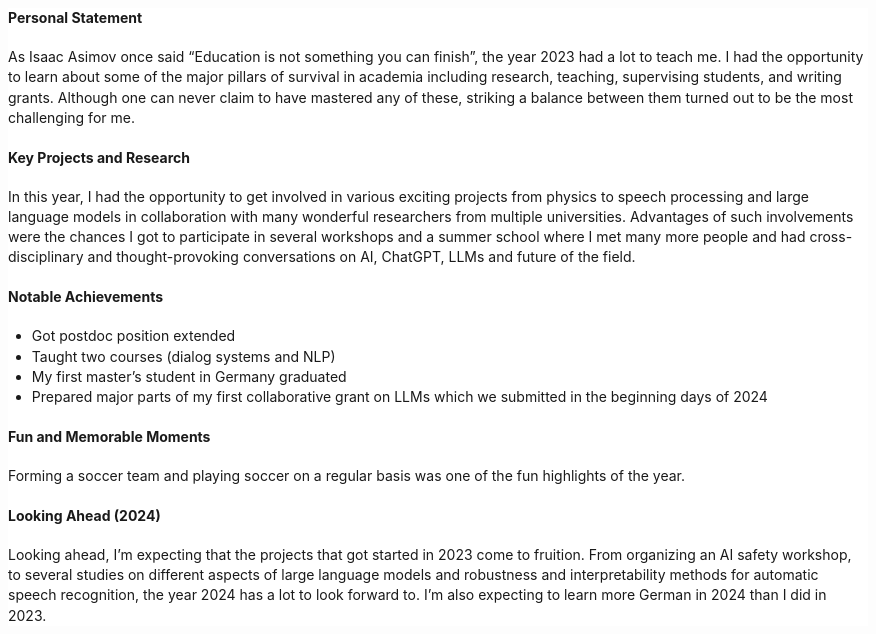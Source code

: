 #### Personal Statement
As Isaac Asimov once said “Education is not something you can finish”, the year 2023 had a lot to teach me. I had the opportunity to learn about some of the major pillars of survival in academia including research, teaching, supervising students, and writing grants. Although one can never claim to have mastered any of these, striking a balance between them turned out to be the most challenging for me. 

#### Key Projects and Research
In this year, I had the opportunity to get involved in various exciting projects from physics to speech processing and large language models in collaboration with many wonderful researchers from multiple universities. Advantages of such involvements were the chances I got to participate in several workshops and a summer school where I met many more people and had cross-disciplinary and thought-provoking conversations on AI, ChatGPT, LLMs and future of the field. 

#### Notable Achievements
* Got postdoc position extended 
* Taught two courses (dialog systems and NLP)
* My first master’s student in Germany graduated
* Prepared major parts of my first collaborative grant on LLMs which we submitted in the beginning days of 2024

#### Fun and Memorable Moments
Forming a soccer team and playing soccer on a regular basis was one of the fun highlights of the year.

#### Looking Ahead (2024)
Looking ahead, I’m expecting that the projects that got started in 2023 come to fruition. From organizing an AI safety workshop, to several studies on different aspects of large language models and robustness and interpretability methods for automatic speech recognition, the year 2024 has a lot to look forward to. I’m also expecting to learn more German in 2024 than I did in 2023.
